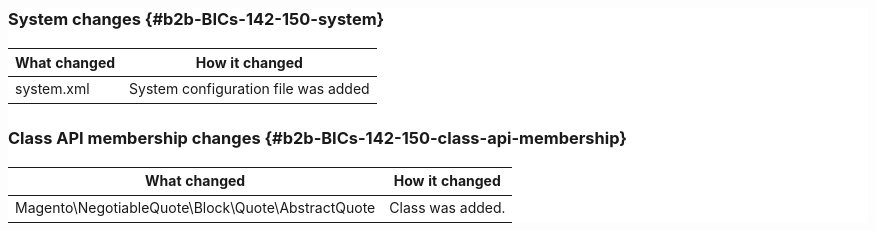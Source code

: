 ### System changes {#b2b-BICs-142-150-system}

| What changed | How it changed |
| --- | --- |
| system.xml | System configuration file was added |

### Class API membership changes {#b2b-BICs-142-150-class-api-membership}

| What changed | How it changed |
| --- | --- |
| Magento\NegotiableQuote\Block\Quote\AbstractQuote | Class was added. |
